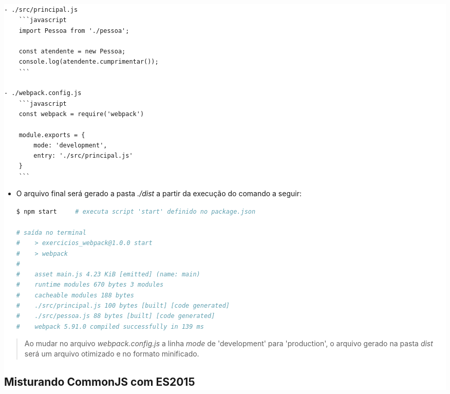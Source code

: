     - ./src/principal.js
        ```javascript
        import Pessoa from './pessoa';

        const atendente = new Pessoa;
        console.log(atendente.cumprimentar());
        ```

    - ./webpack.config.js
        ```javascript
        const webpack = require('webpack')

        module.exports = {
            mode: 'development',
            entry: './src/principal.js'
        }
        ```

- O arquivo final será gerado a pasta _./dist_ a partir da execução do comando a seguir:

    ```bash
    $ npm start     # executa script 'start' definido no package.json

    # saída no terminal
    #    > exercicios_webpack@1.0.0 start
    #    > webpack
    #
    #    asset main.js 4.23 KiB [emitted] (name: main)
    #    runtime modules 670 bytes 3 modules
    #    cacheable modules 188 bytes
    #    ./src/principal.js 100 bytes [built] [code generated]
    #    ./src/pessoa.js 88 bytes [built] [code generated]
    #    webpack 5.91.0 compiled successfully in 139 ms
    ```

> Ao mudar no arquivo _webpack.config.js_ a linha _mode_ de 'development' para 'production', o arquivo gerado na pasta _dist_ será um arquivo otimizado e no formato minificado.


## Misturando CommonJS com ES2015
